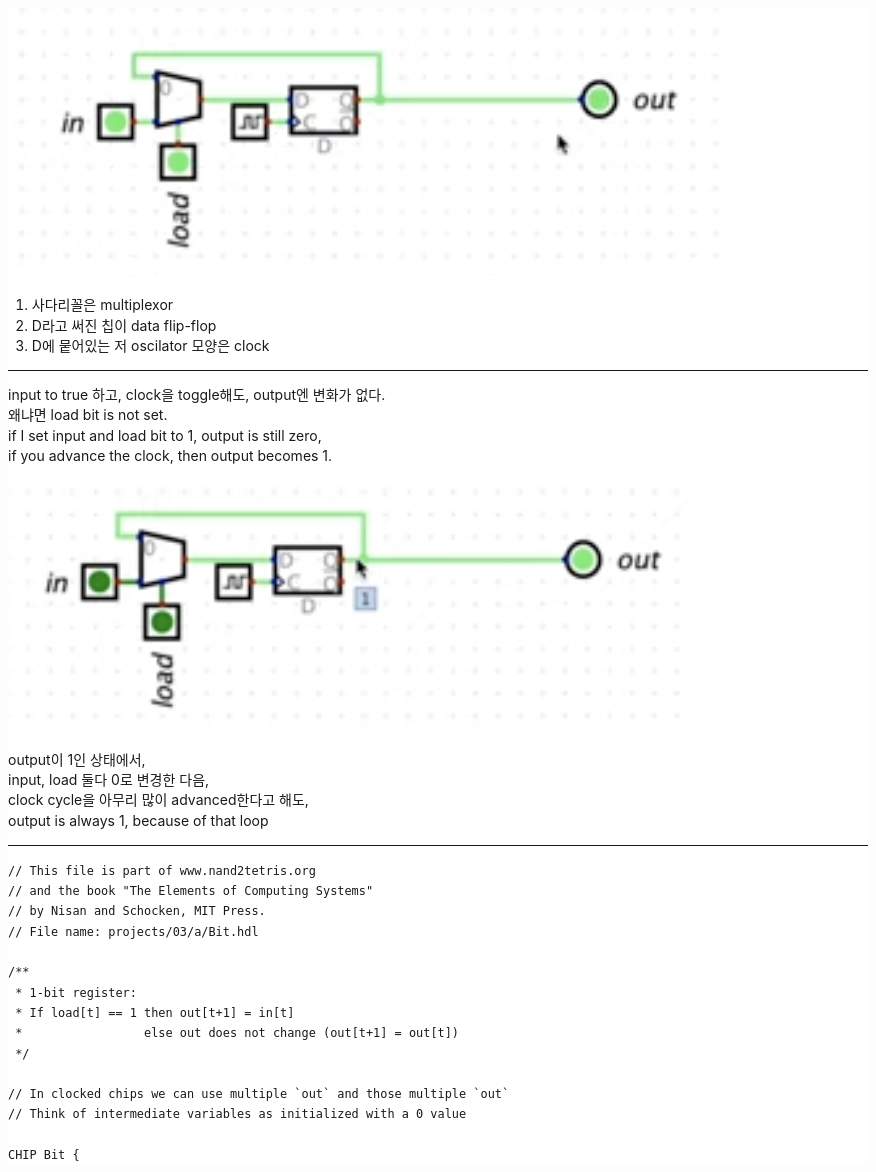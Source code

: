 


![](images/2023-04-18-19-32-31.png)

1. 사다리꼴은 multiplexor
2. D라고 써진 칩이 data flip-flop
3. D에 뭍어있는 저 oscilator 모양은 clock

---
input to true 하고, clock을 toggle해도, output엔 변화가 없다.\
왜냐면 load bit is not set.\
if I set input and load bit to 1, output is still zero,\
if you advance the clock, then output becomes 1.


![](images/2023-04-18-19-36-15.png)

output이 1인 상태에서,\
input, load 둘다 0로 변경한 다음,\
clock cycle을 아무리 많이 advanced한다고 해도,\
output is always 1, because of that loop

---

```
// This file is part of www.nand2tetris.org
// and the book "The Elements of Computing Systems"
// by Nisan and Schocken, MIT Press.
// File name: projects/03/a/Bit.hdl

/**
 * 1-bit register:
 * If load[t] == 1 then out[t+1] = in[t]
 *                 else out does not change (out[t+1] = out[t])
 */

// In clocked chips we can use multiple `out` and those multiple `out`
// Think of intermediate variables as initialized with a 0 value

CHIP Bit {
```